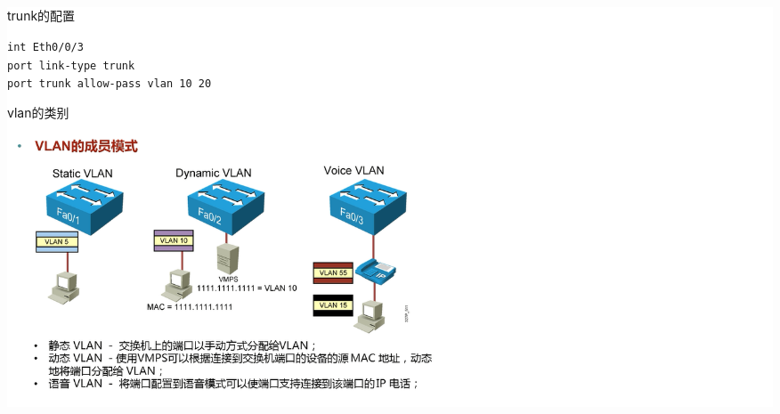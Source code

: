 trunk的配置

```
int Eth0/0/3
port link-type trunk
port trunk allow-pass vlan 10 20
```



vlan的类别

<img src="./images/vlan_class.png" height="300px" />